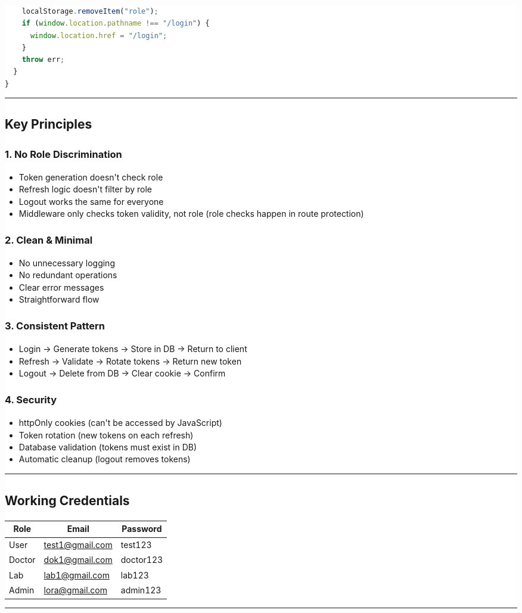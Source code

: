 ```javascript
    localStorage.removeItem("role");
    if (window.location.pathname !== "/login") {
      window.location.href = "/login";
    }
    throw err;
  }
}
```

---

## Key Principles

### 1. **No Role Discrimination**
- Token generation doesn't check role
- Refresh logic doesn't filter by role  
- Logout works the same for everyone
- Middleware only checks token validity, not role (role checks happen in route protection)

### 2. **Clean & Minimal**
- No unnecessary logging
- No redundant operations
- Clear error messages
- Straightforward flow

### 3. **Consistent Pattern**
- Login → Generate tokens → Store in DB → Return to client
- Refresh → Validate → Rotate tokens → Return new token
- Logout → Delete from DB → Clear cookie → Confirm

### 4. **Security**
- httpOnly cookies (can't be accessed by JavaScript)
- Token rotation (new tokens on each refresh)
- Database validation (tokens must exist in DB)
- Automatic cleanup (logout removes tokens)

---

## Working Credentials

| Role | Email | Password |
|------|-------|----------|
| User | test1@gmail.com | test123 |
| Doctor | dok1@gmail.com | doctor123 |
| Lab | lab1@gmail.com | lab123 |
| Admin | lora@gmail.com | admin123 |

---